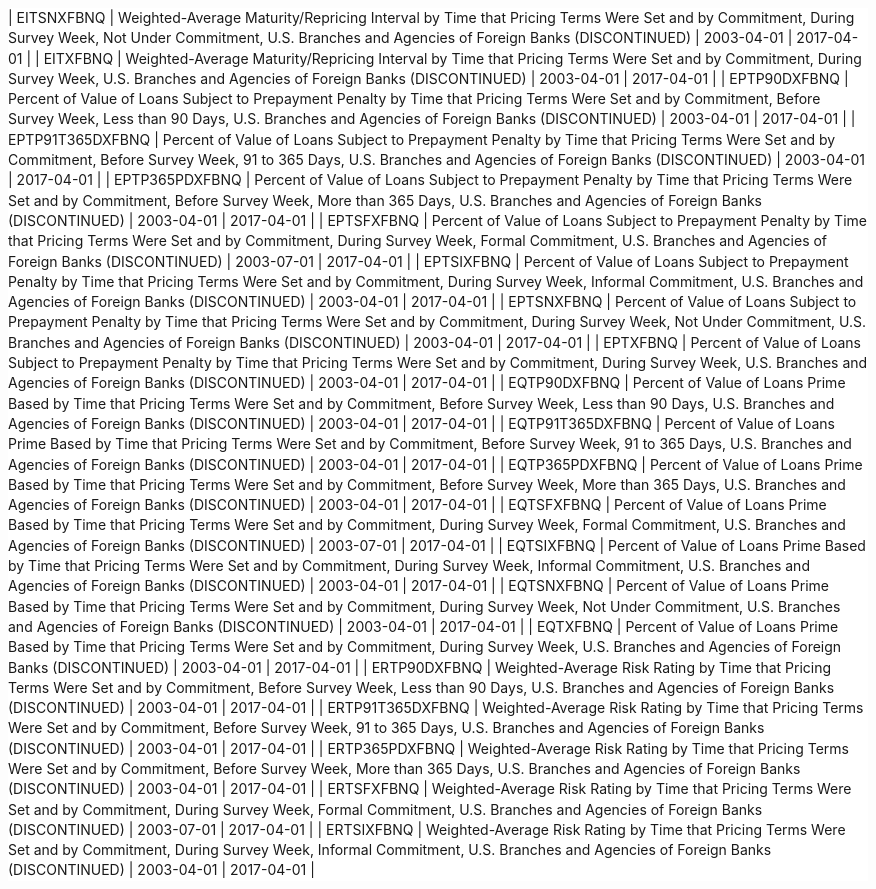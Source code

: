 | EITSNXFBNQ       | Weighted-Average Maturity/Repricing Interval by Time that Pricing Terms Were Set and by Commitment, During Survey Week, Not Under Commitment, U.S. Branches and Agencies of Foreign Banks (DISCONTINUED)            | 2003-04-01          | 2017-04-01        |
| EITXFBNQ         | Weighted-Average Maturity/Repricing Interval by Time that Pricing Terms Were Set and by Commitment, During Survey Week, U.S. Branches and Agencies of Foreign Banks (DISCONTINUED)                                  | 2003-04-01          | 2017-04-01        |
| EPTP90DXFBNQ     | Percent of Value of Loans Subject to Prepayment Penalty by Time that Pricing Terms Were Set and by Commitment, Before Survey Week, Less than 90 Days, U.S. Branches and Agencies of Foreign Banks (DISCONTINUED)    | 2003-04-01          | 2017-04-01        |
| EPTP91T365DXFBNQ | Percent of Value of Loans Subject to Prepayment Penalty by Time that Pricing Terms Were Set and by Commitment, Before Survey Week, 91 to 365 Days, U.S. Branches and Agencies of Foreign Banks (DISCONTINUED)       | 2003-04-01          | 2017-04-01        |
| EPTP365PDXFBNQ   | Percent of Value of Loans Subject to Prepayment Penalty by Time that Pricing Terms Were Set and by Commitment, Before Survey Week, More than 365 Days, U.S. Branches and Agencies of Foreign Banks (DISCONTINUED)   | 2003-04-01          | 2017-04-01        |
| EPTSFXFBNQ       | Percent of Value of Loans Subject to Prepayment Penalty by Time that Pricing Terms Were Set and by Commitment, During Survey Week, Formal Commitment, U.S. Branches and Agencies of Foreign Banks (DISCONTINUED)    | 2003-07-01          | 2017-04-01        |
| EPTSIXFBNQ       | Percent of Value of Loans Subject to Prepayment Penalty by Time that Pricing Terms Were Set and by Commitment, During Survey Week, Informal Commitment, U.S. Branches and Agencies of Foreign Banks (DISCONTINUED)  | 2003-04-01          | 2017-04-01        |
| EPTSNXFBNQ       | Percent of Value of Loans Subject to Prepayment Penalty by Time that Pricing Terms Were Set and by Commitment, During Survey Week, Not Under Commitment, U.S. Branches and Agencies of Foreign Banks (DISCONTINUED) | 2003-04-01          | 2017-04-01        |
| EPTXFBNQ         | Percent of Value of Loans Subject to Prepayment Penalty by Time that Pricing Terms Were Set and by Commitment, During Survey Week, U.S. Branches and Agencies of Foreign Banks (DISCONTINUED)                       | 2003-04-01          | 2017-04-01        |
| EQTP90DXFBNQ     | Percent of Value of Loans Prime Based by Time that Pricing Terms Were Set and by Commitment, Before Survey Week, Less than 90 Days, U.S. Branches and Agencies of Foreign Banks (DISCONTINUED)                      | 2003-04-01          | 2017-04-01        |
| EQTP91T365DXFBNQ | Percent of Value of Loans Prime Based by Time that Pricing Terms Were Set and by Commitment, Before Survey Week, 91 to 365 Days, U.S. Branches and Agencies of Foreign Banks (DISCONTINUED)                         | 2003-04-01          | 2017-04-01        |
| EQTP365PDXFBNQ   | Percent of Value of Loans Prime Based by Time that Pricing Terms Were Set and by Commitment, Before Survey Week, More than 365 Days, U.S. Branches and Agencies of Foreign Banks (DISCONTINUED)                     | 2003-04-01          | 2017-04-01        |
| EQTSFXFBNQ       | Percent of Value of Loans Prime Based by Time that Pricing Terms Were Set and by Commitment, During Survey Week, Formal Commitment, U.S. Branches and Agencies of Foreign Banks (DISCONTINUED)                      | 2003-07-01          | 2017-04-01        |
| EQTSIXFBNQ       | Percent of Value of Loans Prime Based by Time that Pricing Terms Were Set and by Commitment, During Survey Week, Informal Commitment, U.S. Branches and Agencies of Foreign Banks (DISCONTINUED)                    | 2003-04-01          | 2017-04-01        |
| EQTSNXFBNQ       | Percent of Value of Loans Prime Based by Time that Pricing Terms Were Set and by Commitment, During Survey Week, Not Under Commitment, U.S. Branches and Agencies of Foreign Banks (DISCONTINUED)                   | 2003-04-01          | 2017-04-01        |
| EQTXFBNQ         | Percent of Value of Loans Prime Based by Time that Pricing Terms Were Set and by Commitment, During Survey Week, U.S. Branches and Agencies of Foreign Banks (DISCONTINUED)                                         | 2003-04-01          | 2017-04-01        |
| ERTP90DXFBNQ     | Weighted-Average Risk Rating by Time that Pricing Terms Were Set and by Commitment, Before Survey Week, Less than 90 Days, U.S. Branches and Agencies of Foreign Banks (DISCONTINUED)                               | 2003-04-01          | 2017-04-01        |
| ERTP91T365DXFBNQ | Weighted-Average Risk Rating by Time that Pricing Terms Were Set and by Commitment, Before Survey Week, 91 to 365 Days, U.S. Branches and Agencies of Foreign Banks (DISCONTINUED)                                  | 2003-04-01          | 2017-04-01        |
| ERTP365PDXFBNQ   | Weighted-Average Risk Rating by Time that Pricing Terms Were Set and by Commitment, Before Survey Week, More than 365 Days, U.S. Branches and Agencies of Foreign Banks (DISCONTINUED)                              | 2003-04-01          | 2017-04-01        |
| ERTSFXFBNQ       | Weighted-Average Risk Rating by Time that Pricing Terms Were Set and by Commitment, During Survey Week, Formal Commitment, U.S. Branches and Agencies of Foreign Banks (DISCONTINUED)                               | 2003-07-01          | 2017-04-01        |
| ERTSIXFBNQ       | Weighted-Average Risk Rating by Time that Pricing Terms Were Set and by Commitment, During Survey Week, Informal Commitment, U.S. Branches and Agencies of Foreign Banks (DISCONTINUED)                             | 2003-04-01          | 2017-04-01        |